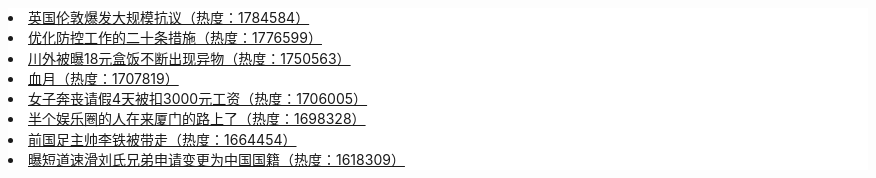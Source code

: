<li>
<a href="https://s.weibo.com/weibo?q=%23%E8%8B%B1%E5%9B%BD%E4%BC%A6%E6%95%A6%E7%88%86%E5%8F%91%E5%A4%A7%E8%A7%84%E6%A8%A1%E6%8A%97%E8%AE%AE%23" target="weibo">
英国伦敦爆发大规模抗议（热度：1784584）
</a>
</li>

<li>
<a href="https://s.weibo.com/weibo?q=%23%E4%BC%98%E5%8C%96%E9%98%B2%E6%8E%A7%E5%B7%A5%E4%BD%9C%E7%9A%84%E4%BA%8C%E5%8D%81%E6%9D%A1%E6%8E%AA%E6%96%BD%23" target="weibo">
优化防控工作的二十条措施（热度：1776599）
</a>
</li>

<li>
<a href="https://s.weibo.com/weibo?q=%23%E5%B7%9D%E5%A4%96%E8%A2%AB%E6%9B%9D18%E5%85%83%E7%9B%92%E9%A5%AD%E4%B8%8D%E6%96%AD%E5%87%BA%E7%8E%B0%E5%BC%82%E7%89%A9%23" target="weibo">
川外被曝18元盒饭不断出现异物（热度：1750563）
</a>
</li>

<li>
<a href="https://s.weibo.com/weibo?q=%23%E8%A1%80%E6%9C%88%23" target="weibo">
血月（热度：1707819）
</a>
</li>

<li>
<a href="https://s.weibo.com/weibo?q=%23%E5%A5%B3%E5%AD%90%E5%A5%94%E4%B8%A7%E8%AF%B7%E5%81%874%E5%A4%A9%E8%A2%AB%E6%89%A33000%E5%85%83%E5%B7%A5%E8%B5%84%23" target="weibo">
女子奔丧请假4天被扣3000元工资（热度：1706005）
</a>
</li>

<li>
<a href="https://s.weibo.com/weibo?q=%23%E5%8D%8A%E4%B8%AA%E5%A8%B1%E4%B9%90%E5%9C%88%E7%9A%84%E4%BA%BA%E5%9C%A8%E6%9D%A5%E5%8E%A6%E9%97%A8%E7%9A%84%E8%B7%AF%E4%B8%8A%E4%BA%86%23" target="weibo">
半个娱乐圈的人在来厦门的路上了（热度：1698328）
</a>
</li>

<li>
<a href="https://s.weibo.com/weibo?q=%23%E5%89%8D%E5%9B%BD%E8%B6%B3%E4%B8%BB%E5%B8%85%E6%9D%8E%E9%93%81%E8%A2%AB%E5%B8%A6%E8%B5%B0%23" target="weibo">
前国足主帅李铁被带走（热度：1664454）
</a>
</li>

<li>
<a href="https://s.weibo.com/weibo?q=%23%E6%9B%9D%E7%9F%AD%E9%81%93%E9%80%9F%E6%BB%91%E5%88%98%E6%B0%8F%E5%85%84%E5%BC%9F%E7%94%B3%E8%AF%B7%E5%8F%98%E6%9B%B4%E4%B8%BA%E4%B8%AD%E5%9B%BD%E5%9B%BD%E7%B1%8D%23" target="weibo">
曝短道速滑刘氏兄弟申请变更为中国国籍（热度：1618309）
</a>
</li>
